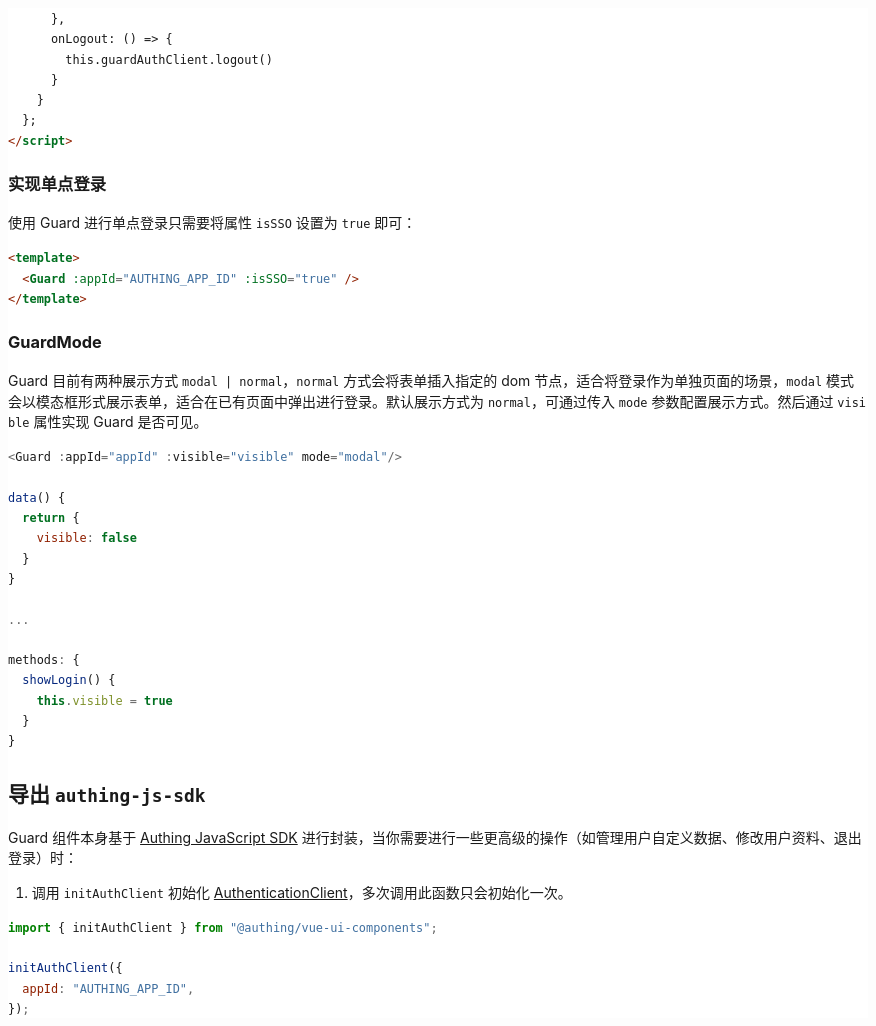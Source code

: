 ```html
      },
      onLogout: () => {
        this.guardAuthClient.logout()
      }
    }
  };
</script>
```

### 实现单点登录

使用 Guard 进行单点登录只需要将属性 `isSSO` 设置为 `true` 即可：

```html
<template>
  <Guard :appId="AUTHING_APP_ID" :isSSO="true" />
</template>
```

### GuardMode

Guard 目前有两种展示方式 `modal | normal`，`normal` 方式会将表单插入指定的 dom 节点，适合将登录作为单独页面的场景，`modal` 模式会以模态框形式展示表单，适合在已有页面中弹出进行登录。默认展示方式为 `normal`，可通过传入 `mode` 参数配置展示方式。然后通过 `visible` 属性实现 Guard 是否可见。

```javascript
<Guard :appId="appId" :visible="visible" mode="modal"/>

data() {
  return {
    visible: false
  }
}

...

methods: {
  showLogin() {
    this.visible = true
  }
}
```

## 导出 `authing-js-sdk`

Guard 组件本身基于 [Authing JavaScript SDK](../web/sdk-for-node/) 进行封装，当你需要进行一些更高级的操作（如管理用户自定义数据、修改用户资料、退出登录）时：

1. 调用 `initAuthClient` 初始化 [AuthenticationClient](/reference/sdk-for-node/authentication/AuthenticationClient.md)，多次调用此函数只会初始化一次。

```js
import { initAuthClient } from "@authing/vue-ui-components";

initAuthClient({
  appId: "AUTHING_APP_ID",
});
```
